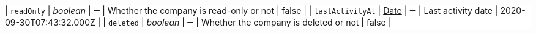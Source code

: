 | `readOnly`                                                                                                                                                                                                                                                                                                                   | *boolean*                                                                                                                                                                                                                                                                                                                    | :heavy_minus_sign:                                                                                                                                                                                                                                                                                                           | Whether the company is read-only or not                                                                                                                                                                                                                                                                                      | false                                                                                                                                                                                                                                                                                                                        |
| `lastActivityAt`                                                                                                                                                                                                                                                                                                             | [Date](https://developer.mozilla.org/en-US/docs/Web/JavaScript/Reference/Global_Objects/Date)                                                                                                                                                                                                                                | :heavy_minus_sign:                                                                                                                                                                                                                                                                                                           | Last activity date                                                                                                                                                                                                                                                                                                           | 2020-09-30T07:43:32.000Z                                                                                                                                                                                                                                                                                                     |
| `deleted`                                                                                                                                                                                                                                                                                                                    | *boolean*                                                                                                                                                                                                                                                                                                                    | :heavy_minus_sign:                                                                                                                                                                                                                                                                                                           | Whether the company is deleted or not                                                                                                                                                                                                                                                                                        | false                                                                                                                                                                                                                                                                                                                        |